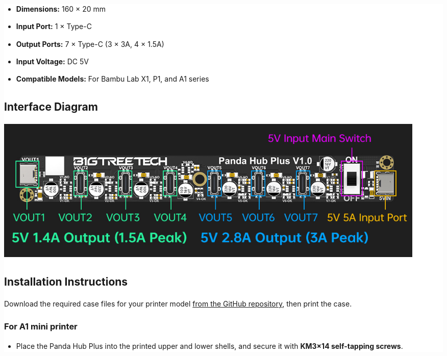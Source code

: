* **Dimensions:** 160 × 20 mm

* **Input Port:** 1 × Type-C

* **Output Ports:** 7 × Type-C (3 × 3A, 4 × 1.5A)

* **Input Voltage:** DC 5V

* **Compatible Models:** For Bambu Lab X1, P1, and A1 series


## **Interface Diagram**

<img src=img/PandaHubPlus/en/port.jpg width="800"/>


## **Installation Instructions**

Download the required case files for your printer model [from the GitHub repository](https://github.com/bigtreetech/PandaHubPlus/tree/master/Print_Files), then print the case.

### For A1 mini printer

* Place the Panda Hub Plus into the printed upper and lower shells, and secure it with **KM3×14 self-tapping screws**.

